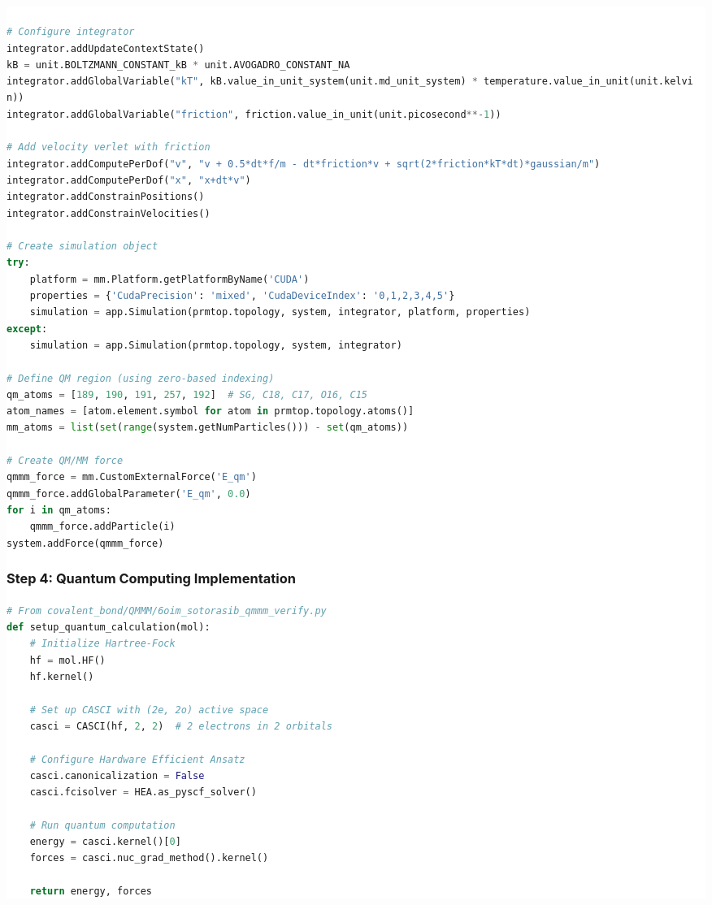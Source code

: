 ```python

# Configure integrator
integrator.addUpdateContextState()
kB = unit.BOLTZMANN_CONSTANT_kB * unit.AVOGADRO_CONSTANT_NA
integrator.addGlobalVariable("kT", kB.value_in_unit_system(unit.md_unit_system) * temperature.value_in_unit(unit.kelvin))
integrator.addGlobalVariable("friction", friction.value_in_unit(unit.picosecond**-1))

# Add velocity verlet with friction
integrator.addComputePerDof("v", "v + 0.5*dt*f/m - dt*friction*v + sqrt(2*friction*kT*dt)*gaussian/m")
integrator.addComputePerDof("x", "x+dt*v")
integrator.addConstrainPositions()
integrator.addConstrainVelocities()

# Create simulation object
try:
    platform = mm.Platform.getPlatformByName('CUDA')
    properties = {'CudaPrecision': 'mixed', 'CudaDeviceIndex': '0,1,2,3,4,5'}
    simulation = app.Simulation(prmtop.topology, system, integrator, platform, properties)
except:
    simulation = app.Simulation(prmtop.topology, system, integrator)

# Define QM region (using zero-based indexing)
qm_atoms = [189, 190, 191, 257, 192]  # SG, C18, C17, O16, C15
atom_names = [atom.element.symbol for atom in prmtop.topology.atoms()]
mm_atoms = list(set(range(system.getNumParticles())) - set(qm_atoms))

# Create QM/MM force
qmmm_force = mm.CustomExternalForce('E_qm')
qmmm_force.addGlobalParameter('E_qm', 0.0)
for i in qm_atoms:
    qmmm_force.addParticle(i)
system.addForce(qmmm_force)
```

### Step 4: Quantum Computing Implementation

```python
# From covalent_bond/QMMM/6oim_sotorasib_qmmm_verify.py
def setup_quantum_calculation(mol):
    # Initialize Hartree-Fock
    hf = mol.HF()
    hf.kernel()

    # Set up CASCI with (2e, 2o) active space
    casci = CASCI(hf, 2, 2)  # 2 electrons in 2 orbitals

    # Configure Hardware Efficient Ansatz
    casci.canonicalization = False
    casci.fcisolver = HEA.as_pyscf_solver()

    # Run quantum computation
    energy = casci.kernel()[0]
    forces = casci.nuc_grad_method().kernel()

    return energy, forces
```
